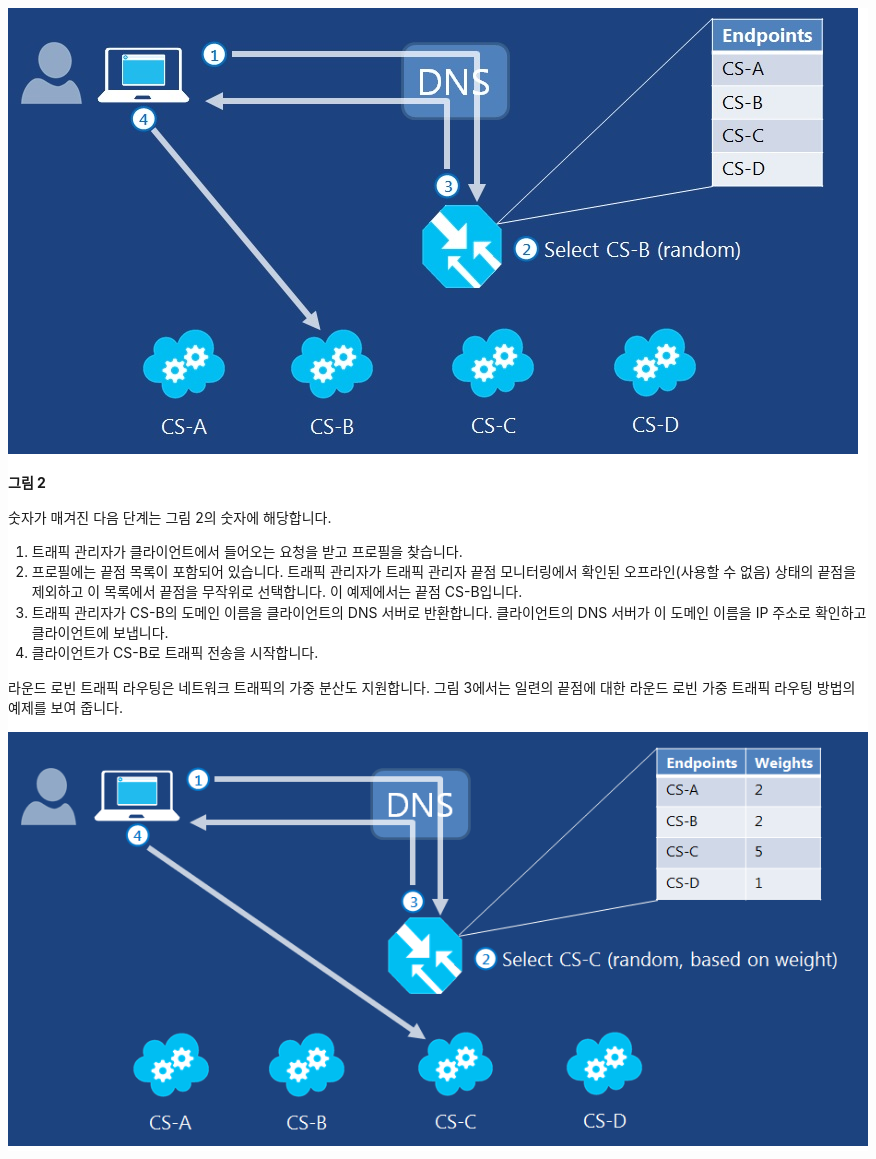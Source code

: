 ![트래픽 관리자 라운드 로빈 부하 분산](./media/traffic-manager-load-balancing-methods/IC750593.jpg)

**그림 2**

숫자가 매겨진 다음 단계는 그림 2의 숫자에 해당합니다.

1. 트래픽 관리자가 클라이언트에서 들어오는 요청을 받고 프로필을 찾습니다.
2. 프로필에는 끝점 목록이 포함되어 있습니다. 트래픽 관리자가 트래픽 관리자 끝점 모니터링에서 확인된 오프라인(사용할 수 없음) 상태의 끝점을 제외하고 이 목록에서 끝점을 무작위로 선택합니다. 이 예제에서는 끝점 CS-B입니다.
3. 트래픽 관리자가 CS-B의 도메인 이름을 클라이언트의 DNS 서버로 반환합니다. 클라이언트의 DNS 서버가 이 도메인 이름을 IP 주소로 확인하고 클라이언트에 보냅니다.
4. 클라이언트가 CS-B로 트래픽 전송을 시작합니다.

라운드 로빈 트래픽 라우팅은 네트워크 트래픽의 가중 분산도 지원합니다. 그림 3에서는 일련의 끝점에 대한 라운드 로빈 가중 트래픽 라우팅 방법의 예제를 보여 줍니다.

![라운드 로빈 가중 부하 분산](./media/traffic-manager-load-balancing-methods/IC750594.png)
